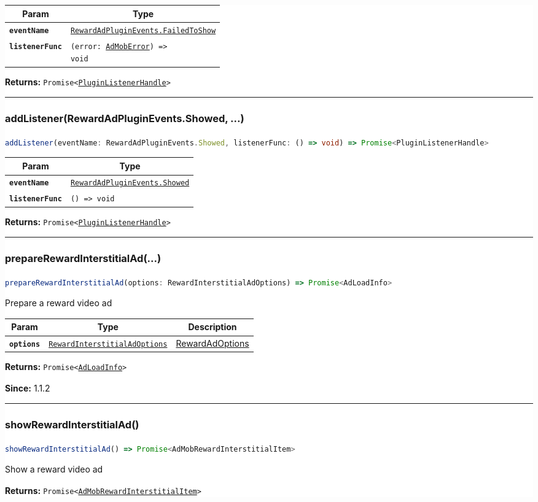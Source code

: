 | Param              | Type                                                                               |
| ------------------ | ---------------------------------------------------------------------------------- |
| **`eventName`**    | <code><a href="#rewardadpluginevents">RewardAdPluginEvents.FailedToShow</a></code> |
| **`listenerFunc`** | <code>(error: <a href="#admoberror">AdMobError</a>) =&gt; void</code>              |

**Returns:** <code>Promise&lt;<a href="#pluginlistenerhandle">PluginListenerHandle</a>&gt;</code>

--------------------


### addListener(RewardAdPluginEvents.Showed, ...)

```typescript
addListener(eventName: RewardAdPluginEvents.Showed, listenerFunc: () => void) => Promise<PluginListenerHandle>
```

| Param              | Type                                                                         |
| ------------------ | ---------------------------------------------------------------------------- |
| **`eventName`**    | <code><a href="#rewardadpluginevents">RewardAdPluginEvents.Showed</a></code> |
| **`listenerFunc`** | <code>() =&gt; void</code>                                                   |

**Returns:** <code>Promise&lt;<a href="#pluginlistenerhandle">PluginListenerHandle</a>&gt;</code>

--------------------


### prepareRewardInterstitialAd(...)

```typescript
prepareRewardInterstitialAd(options: RewardInterstitialAdOptions) => Promise<AdLoadInfo>
```

Prepare a reward video ad

| Param         | Type                                                                                | Description                                    |
| ------------- | ----------------------------------------------------------------------------------- | ---------------------------------------------- |
| **`options`** | <code><a href="#rewardinterstitialadoptions">RewardInterstitialAdOptions</a></code> | <a href="#rewardadoptions">RewardAdOptions</a> |

**Returns:** <code>Promise&lt;<a href="#adloadinfo">AdLoadInfo</a>&gt;</code>

**Since:** 1.1.2

--------------------


### showRewardInterstitialAd()

```typescript
showRewardInterstitialAd() => Promise<AdMobRewardInterstitialItem>
```

Show a reward video ad

**Returns:** <code>Promise&lt;<a href="#admobrewardinterstitialitem">AdMobRewardInterstitialItem</a>&gt;</code>

